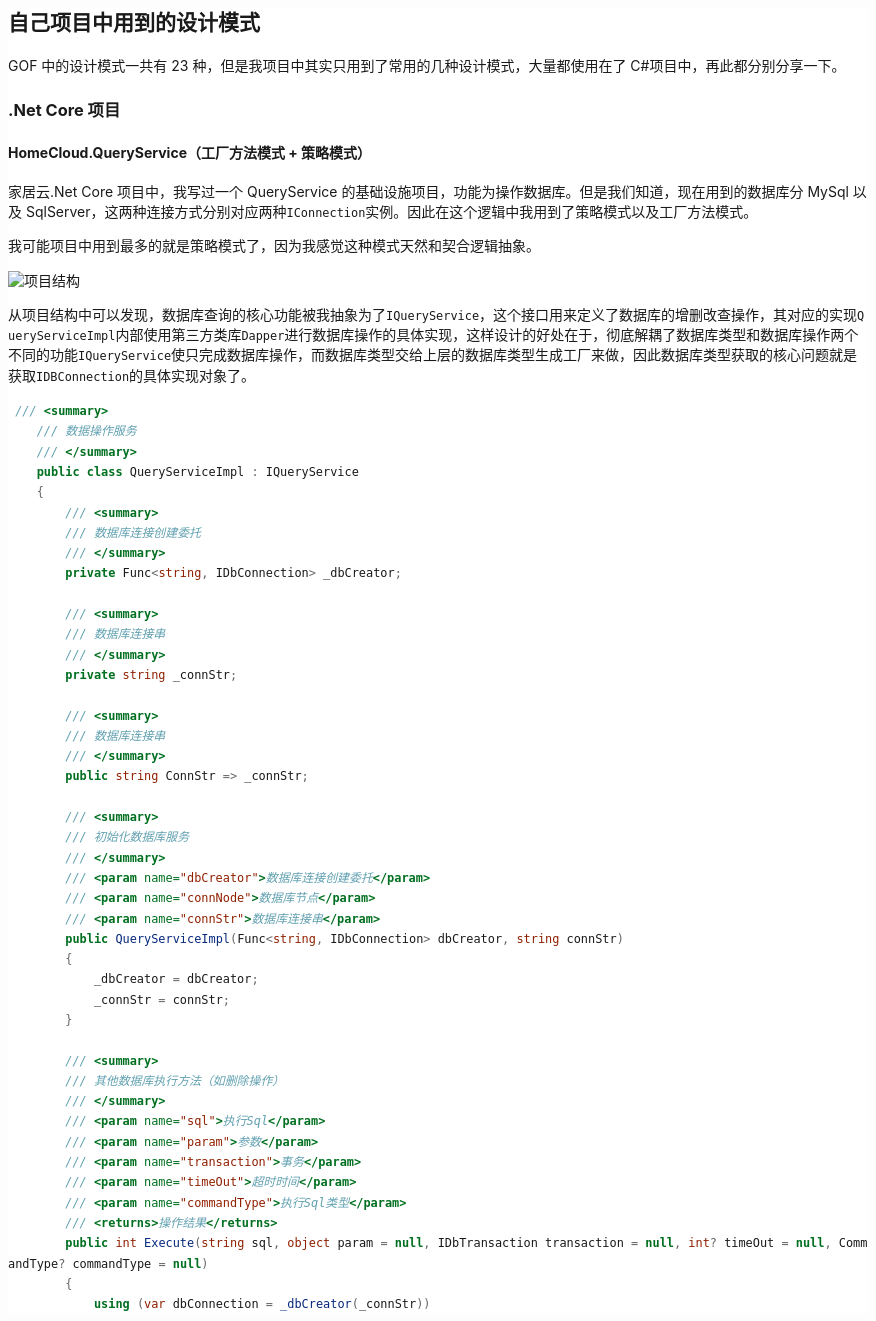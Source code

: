 ## 自己项目中用到的设计模式

GOF 中的设计模式一共有 23 种，但是我项目中其实只用到了常用的几种设计模式，大量都使用在了 C#项目中，再此都分别分享一下。

### .Net Core 项目

#### HomeCloud.QueryService（工厂方法模式 + 策略模式）

家居云.Net Core 项目中，我写过一个 QueryService 的基础设施项目，功能为操作数据库。但是我们知道，现在用到的数据库分 MySql 以及 SqlServer，这两种连接方式分别对应两种`IConnection`实例。因此在这个逻辑中我用到了策略模式以及工厂方法模式。

我可能项目中用到最多的就是策略模式了，因为我感觉这种模式天然和契合逻辑抽象。

![项目结构](https://image.dunbreak.cn/past/QueryService_Edition3.png)

从项目结构中可以发现，数据库查询的核心功能被我抽象为了`IQueryService`，这个接口用来定义了数据库的增删改查操作，其对应的实现`QueryServiceImpl`内部使用第三方类库`Dapper`进行数据库操作的具体实现，这样设计的好处在于，彻底解耦了数据库类型和数据库操作两个不同的功能`IQueryService`使只完成数据库操作，而数据库类型交给上层的数据库类型生成工厂来做，因此数据库类型获取的核心问题就是获取`IDBConnection`的具体实现对象了。

```csharp
 /// <summary>
    /// 数据操作服务
    /// </summary>
    public class QueryServiceImpl : IQueryService
    {
        /// <summary>
        /// 数据库连接创建委托
        /// </summary>
        private Func<string, IDbConnection> _dbCreator;

        /// <summary>
        /// 数据库连接串
        /// </summary>
        private string _connStr;

        /// <summary>
        /// 数据库连接串
        /// </summary>
        public string ConnStr => _connStr;

        /// <summary>
        /// 初始化数据库服务
        /// </summary>
        /// <param name="dbCreator">数据库连接创建委托</param>
        /// <param name="connNode">数据库节点</param>
        /// <param name="connStr">数据库连接串</param>
        public QueryServiceImpl(Func<string, IDbConnection> dbCreator, string connStr)
        {
            _dbCreator = dbCreator;
            _connStr = connStr;
        }

        /// <summary>
        /// 其他数据库执行方法（如删除操作）
        /// </summary>
        /// <param name="sql">执行Sql</param>
        /// <param name="param">参数</param>
        /// <param name="transaction">事务</param>
        /// <param name="timeOut">超时时间</param>
        /// <param name="commandType">执行Sql类型</param>
        /// <returns>操作结果</returns>
        public int Execute(string sql, object param = null, IDbTransaction transaction = null, int? timeOut = null, CommandType? commandType = null)
        {
            using (var dbConnection = _dbCreator(_connStr))
```